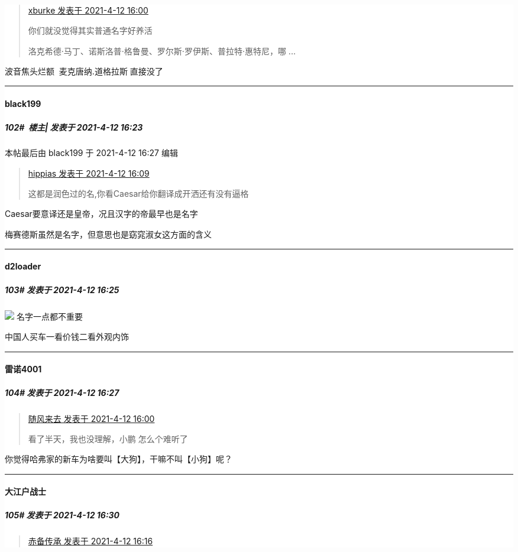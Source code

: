 
<blockquote><a href="httphttps://bbs.saraba1st.com/2b/forum.php?mod=redirect&amp;goto=findpost&amp;pid=50914450&amp;ptid=1998555" target="_blank">xburke 发表于 2021-4-12 16:00</a>

你们就没觉得其实普通名字好养活


洛克希德·马丁、诺斯洛普·格鲁曼、罗尔斯·罗伊斯、普拉特·惠特尼，哪 ...</blockquote>
波音焦头烂额  麦克唐纳.道格拉斯 直接没了


*****

####  black199  
##### 102#         楼主| 发表于 2021-4-12 16:23


 本帖最后由 black199 于 2021-4-12 16:27 编辑 
<blockquote><a href="httphttps://bbs.saraba1st.com/2b/forum.php?mod=redirect&amp;goto=findpost&amp;pid=50914544&amp;ptid=1998555" target="_blank">hippias 发表于 2021-4-12 16:09</a>

这都是润色过的名,你看Caesar给你翻译成开洒还有没有逼格</blockquote>
Caesar要意译还是皇帝，况且汉字的帝最早也是名字

梅赛德斯虽然是名字，但意思也是窈窕淑女这方面的含义


*****

####  d2loader  
##### 103#       发表于 2021-4-12 16:25


<img src="https://static.saraba1st.com/image/smiley/face2017/009.gif" referrerpolicy="no-referrer"> 名字一点都不重要


中国人买车一看价钱二看外观内饰


*****

####  雷诺4001  
##### 104#       发表于 2021-4-12 16:27


<blockquote><a href="httphttps://bbs.saraba1st.com/2b/forum.php?mod=redirect&amp;goto=findpost&amp;pid=50914448&amp;ptid=1998555" target="_blank">随风来去 发表于 2021-4-12 16:00</a>

看了半天，我也没理解，小鹏 怎么个难听了</blockquote>
你觉得哈弗家的新车为啥要叫【大狗】，干嘛不叫【小狗】呢？


*****

####  大江户战士  
##### 105#       发表于 2021-4-12 16:30


<blockquote><a href="httphttps://bbs.saraba1st.com/2b/forum.php?mod=redirect&amp;goto=findpost&amp;pid=50914602&amp;ptid=1998555" target="_blank">赤备传承 发表于 2021-4-12 16:16</a>
